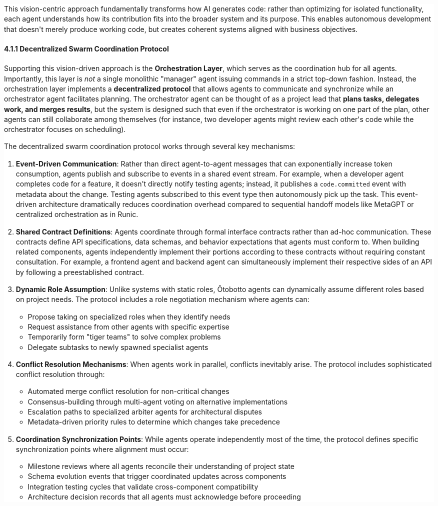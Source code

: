 This vision-centric approach fundamentally transforms how AI generates code: rather than optimizing for isolated functionality, each agent understands how its contribution fits into the broader system and its purpose. This enables autonomous development that doesn't merely produce working code, but creates coherent systems aligned with business objectives.

#### 4.1.1 Decentralized Swarm Coordination Protocol

Supporting this vision-driven approach is the **Orchestration Layer**, which serves as the coordination hub for all agents. Importantly, this layer is *not* a single monolithic "manager" agent issuing commands in a strict top-down fashion. Instead, the orchestration layer implements a **decentralized protocol** that allows agents to communicate and synchronize while an orchestrator agent facilitates planning. The orchestrator agent can be thought of as a project lead that **plans tasks, delegates work, and merges results**, but the system is designed such that even if the orchestrator is working on one part of the plan, other agents can still collaborate among themselves (for instance, two developer agents might review each other's code while the orchestrator focuses on scheduling).

The decentralized swarm coordination protocol works through several key mechanisms:

1. **Event-Driven Communication**: Rather than direct agent-to-agent messages that can exponentially increase token consumption, agents publish and subscribe to events in a shared event stream. For example, when a developer agent completes code for a feature, it doesn't directly notify testing agents; instead, it publishes a `code.committed` event with metadata about the change. Testing agents subscribed to this event type then autonomously pick up the task. This event-driven architecture dramatically reduces coordination overhead compared to sequential handoff models like MetaGPT or centralized orchestration as in Runic.

2. **Shared Contract Definitions**: Agents coordinate through formal interface contracts rather than ad-hoc communication. These contracts define API specifications, data schemas, and behavior expectations that agents must conform to. When building related components, agents independently implement their portions according to these contracts without requiring constant consultation. For example, a frontend agent and backend agent can simultaneously implement their respective sides of an API by following a preestablished contract.

3. **Dynamic Role Assumption**: Unlike systems with static roles, Ōtobotto agents can dynamically assume different roles based on project needs. The protocol includes a role negotiation mechanism where agents can:
   - Propose taking on specialized roles when they identify needs
   - Request assistance from other agents with specific expertise
   - Temporarily form "tiger teams" to solve complex problems
   - Delegate subtasks to newly spawned specialist agents

4. **Conflict Resolution Mechanisms**: When agents work in parallel, conflicts inevitably arise. The protocol includes sophisticated conflict resolution through:
   - Automated merge conflict resolution for non-critical changes
   - Consensus-building through multi-agent voting on alternative implementations
   - Escalation paths to specialized arbiter agents for architectural disputes
   - Metadata-driven priority rules to determine which changes take precedence

5. **Coordination Synchronization Points**: While agents operate independently most of the time, the protocol defines specific synchronization points where alignment must occur:
   - Milestone reviews where all agents reconcile their understanding of project state
   - Schema evolution events that trigger coordinated updates across components
   - Integration testing cycles that validate cross-component compatibility
   - Architecture decision records that all agents must acknowledge before proceeding

